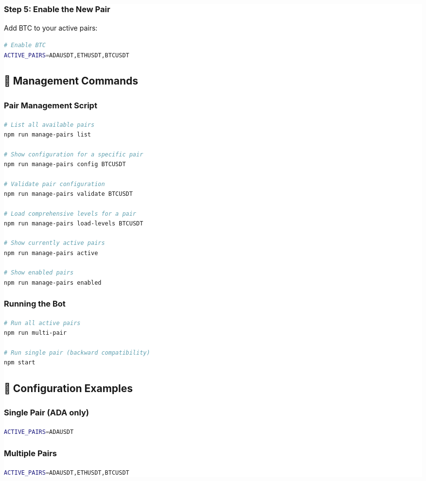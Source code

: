 ### Step 5: Enable the New Pair

Add BTC to your active pairs:

```bash
# Enable BTC
ACTIVE_PAIRS=ADAUSDT,ETHUSDT,BTCUSDT
```

## 🔧 Management Commands

### Pair Management Script

```bash
# List all available pairs
npm run manage-pairs list

# Show configuration for a specific pair
npm run manage-pairs config BTCUSDT

# Validate pair configuration
npm run manage-pairs validate BTCUSDT

# Load comprehensive levels for a pair
npm run manage-pairs load-levels BTCUSDT

# Show currently active pairs
npm run manage-pairs active

# Show enabled pairs
npm run manage-pairs enabled
```

### Running the Bot

```bash
# Run all active pairs
npm run multi-pair

# Run single pair (backward compatibility)
npm start
```

## 🎯 Configuration Examples

### Single Pair (ADA only)
```bash
ACTIVE_PAIRS=ADAUSDT
```

### Multiple Pairs
```bash
ACTIVE_PAIRS=ADAUSDT,ETHUSDT,BTCUSDT
```
